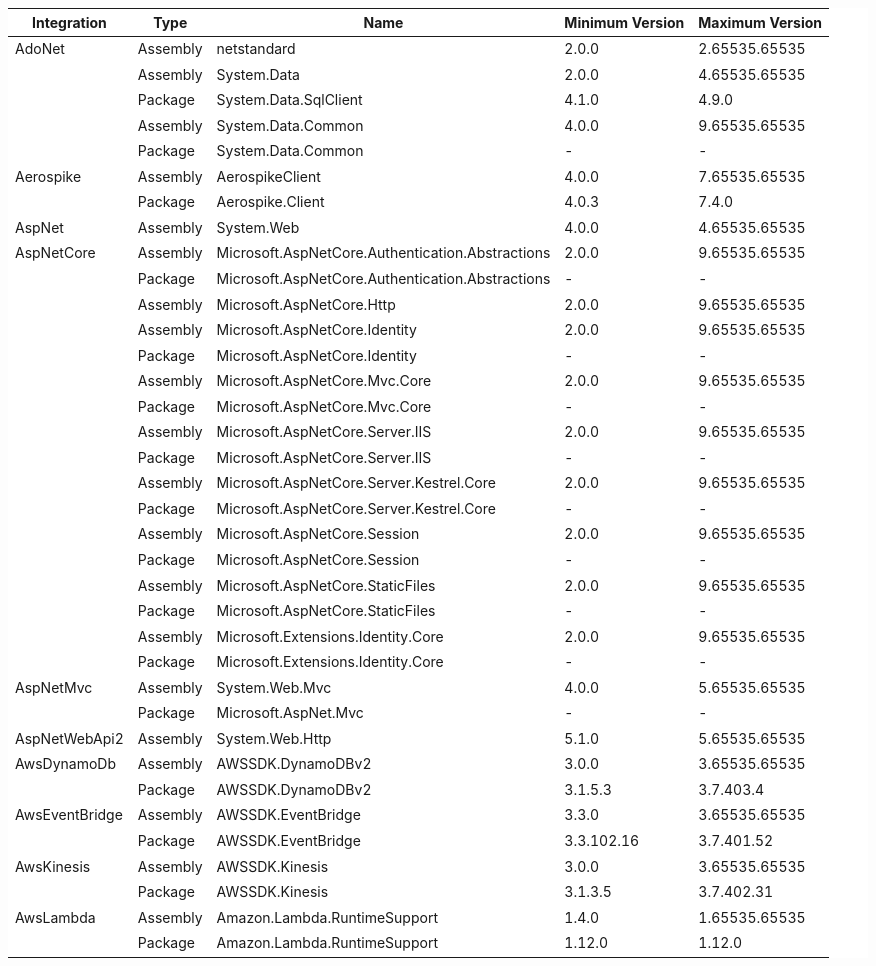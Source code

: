 | Integration | Type | Name | Minimum Version | Maximum Version |
|------------|------|------|----------------|----------------|
| AdoNet | Assembly | netstandard | 2.0.0 | 2.65535.65535 |
|  | Assembly | System.Data | 2.0.0 | 4.65535.65535 |
| | Package | System.Data.SqlClient | 4.1.0 | 4.9.0 |
|  | Assembly | System.Data.Common | 4.0.0 | 9.65535.65535 |
| | Package | System.Data.Common | - | - |
| Aerospike | Assembly | AerospikeClient | 4.0.0 | 7.65535.65535 |
| | Package | Aerospike.Client | 4.0.3 | 7.4.0 |
| AspNet | Assembly | System.Web | 4.0.0 | 4.65535.65535 |
| AspNetCore | Assembly | Microsoft.AspNetCore.Authentication.Abstractions | 2.0.0 | 9.65535.65535 |
| | Package | Microsoft.AspNetCore.Authentication.Abstractions | - | - |
|  | Assembly | Microsoft.AspNetCore.Http | 2.0.0 | 9.65535.65535 |
|  | Assembly | Microsoft.AspNetCore.Identity | 2.0.0 | 9.65535.65535 |
| | Package | Microsoft.AspNetCore.Identity | - | - |
|  | Assembly | Microsoft.AspNetCore.Mvc.Core | 2.0.0 | 9.65535.65535 |
| | Package | Microsoft.AspNetCore.Mvc.Core | - | - |
|  | Assembly | Microsoft.AspNetCore.Server.IIS | 2.0.0 | 9.65535.65535 |
| | Package | Microsoft.AspNetCore.Server.IIS | - | - |
|  | Assembly | Microsoft.AspNetCore.Server.Kestrel.Core | 2.0.0 | 9.65535.65535 |
| | Package | Microsoft.AspNetCore.Server.Kestrel.Core | - | - |
|  | Assembly | Microsoft.AspNetCore.Session | 2.0.0 | 9.65535.65535 |
| | Package | Microsoft.AspNetCore.Session | - | - |
|  | Assembly | Microsoft.AspNetCore.StaticFiles | 2.0.0 | 9.65535.65535 |
| | Package | Microsoft.AspNetCore.StaticFiles | - | - |
|  | Assembly | Microsoft.Extensions.Identity.Core | 2.0.0 | 9.65535.65535 |
| | Package | Microsoft.Extensions.Identity.Core | - | - |
| AspNetMvc | Assembly | System.Web.Mvc | 4.0.0 | 5.65535.65535 |
| | Package | Microsoft.AspNet.Mvc | - | - |
| AspNetWebApi2 | Assembly | System.Web.Http | 5.1.0 | 5.65535.65535 |
| AwsDynamoDb | Assembly | AWSSDK.DynamoDBv2 | 3.0.0 | 3.65535.65535 |
| | Package | AWSSDK.DynamoDBv2 | 3.1.5.3 | 3.7.403.4 |
| AwsEventBridge | Assembly | AWSSDK.EventBridge | 3.3.0 | 3.65535.65535 |
| | Package | AWSSDK.EventBridge | 3.3.102.16 | 3.7.401.52 |
| AwsKinesis | Assembly | AWSSDK.Kinesis | 3.0.0 | 3.65535.65535 |
| | Package | AWSSDK.Kinesis | 3.1.3.5 | 3.7.402.31 |
| AwsLambda | Assembly | Amazon.Lambda.RuntimeSupport | 1.4.0 | 1.65535.65535 |
| | Package | Amazon.Lambda.RuntimeSupport | 1.12.0 | 1.12.0 |
